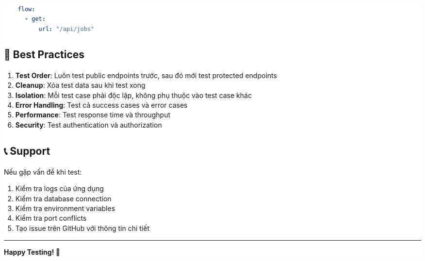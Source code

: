 ```yaml
    flow:
      - get:
          url: "/api/jobs"
```

## 🎯 Best Practices

1. **Test Order**: Luôn test public endpoints trước, sau đó mới test protected endpoints
2. **Cleanup**: Xóa test data sau khi test xong
3. **Isolation**: Mỗi test case phải độc lập, không phụ thuộc vào test case khác
4. **Error Handling**: Test cả success cases và error cases
5. **Performance**: Test response time và throughput
6. **Security**: Test authentication và authorization

## 📞 Support

Nếu gặp vấn đề khi test:

1. Kiểm tra logs của ứng dụng
2. Kiểm tra database connection
3. Kiểm tra environment variables
4. Kiểm tra port conflicts
5. Tạo issue trên GitHub với thông tin chi tiết

---

**Happy Testing! 🚀**
